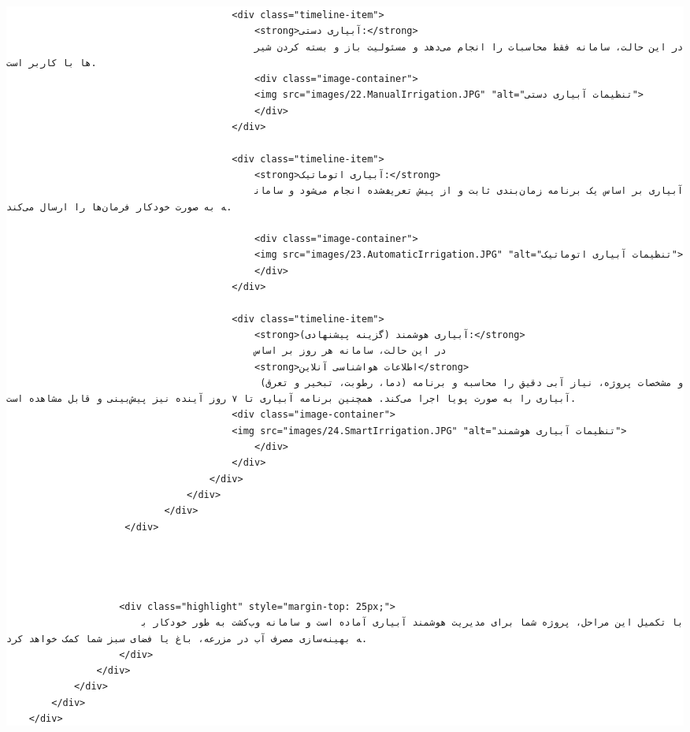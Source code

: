 										
                                            <div class="timeline-item">
                                                <strong>آبیاری دستی:</strong>
                                                در این حالت، سامانه فقط محاسبات را انجام می‌دهد و مسئولیت باز و بسته کردن شیرها با کاربر است.
												<div class="image-container">
                                                <img src="images/22.ManualIrrigation.JPG" "alt="تنظیمات آبیاری دستی">
												</div>
                                            </div>
											
											<div class="timeline-item">
                                                <strong>آبیاری اتوماتیک:</strong>
												آبیاری بر اساس یک برنامه زمان‌بندی ثابت و از پیش تعریف‌شده انجام می‌شود و سامانه به صورت خودکار فرمان‌ها را ارسال می‌کند.
                                                
                                                <div class="image-container">
                                                <img src="images/23.AutomaticIrrigation.JPG" "alt="تنظیمات آبیاری اتوماتیک">
												</div>
                                            </div>
											
											<div class="timeline-item">
                                                <strong>آبیاری هوشمند (گزینه پیشنهادی):</strong>
												در این حالت، سامانه هر روز بر اساس 
                                                <strong>اطلاعات هواشناسی آنلاین</strong>
                                                 (دما، رطوبت، تبخیر و تعرق) و مشخصات پروژه، نیاز آبی دقیق را محاسبه و برنامه آبیاری را به صورت پویا اجرا می‌کند. همچنین برنامه آبیاری تا ۷ روز آینده نیز پیش‌بینی و قابل مشاهده است.
											<div class="image-container">
                                            <img src="images/24.SmartIrrigation.JPG" "alt="تنظیمات آبیاری هوشمند">
												</div>
                                            </div>
                                        </div>
                                    </div>
								</div>
                         </div>  
                                          

           
                                                            
                        <div class="highlight" style="margin-top: 25px;">
                            با تکمیل این مراحل، پروژه شما برای مدیریت هوشمند آبیاری آماده است و سامانه وب‌کشت به طور خودکار به بهینه‌سازی مصرف آب در مزرعه، باغ یا فضای سبز شما کمک خواهد کرد.
                        </div>
                    </div>
                </div>
            </div>
        </div>
